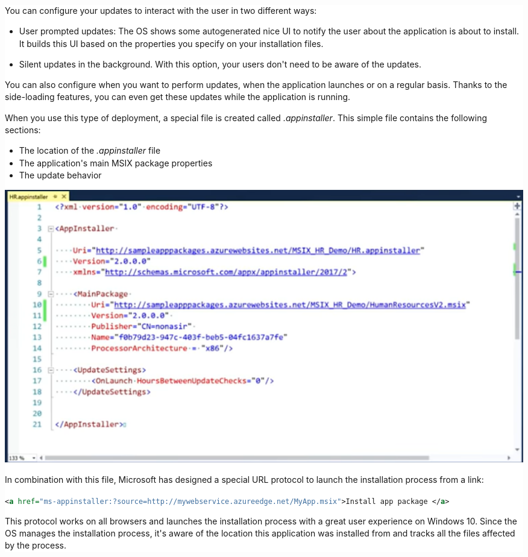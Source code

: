 You can configure your updates to interact with the user in two different ways:

- User prompted updates: The OS shows some autogenerated nice UI to notify the user about the application is about to install. It builds this UI based on the properties you specify on your installation files.

- Silent updates in the background. With this option, your users don't need to be aware of the updates.

You can also configure when you want to perform updates, when the application launches or on a regular basis. Thanks to the side-loading features, you can even get these updates while the application is running.

When you use this type of deployment, a special file is created called *.appinstaller*. This simple file contains the following sections:

- The location of the *.appinstaller* file
- The application's main MSIX package properties
- The update behavior

![.appinstaller file](./media/deploy-modern-desktop-applications/appinstaller-file.png)

In combination with this file, Microsoft has designed a special URL protocol to launch the installation process from a link:

```xml
<a href="ms-appinstaller:?source=http://mywebservice.azureedge.net/MyApp.msix">Install app package </a>
```

This protocol works on all browsers and launches the installation process with a great user experience on Windows 10. Since the OS manages the installation process, it's aware of the location this application was installed from and tracks all the files affected by the process.
